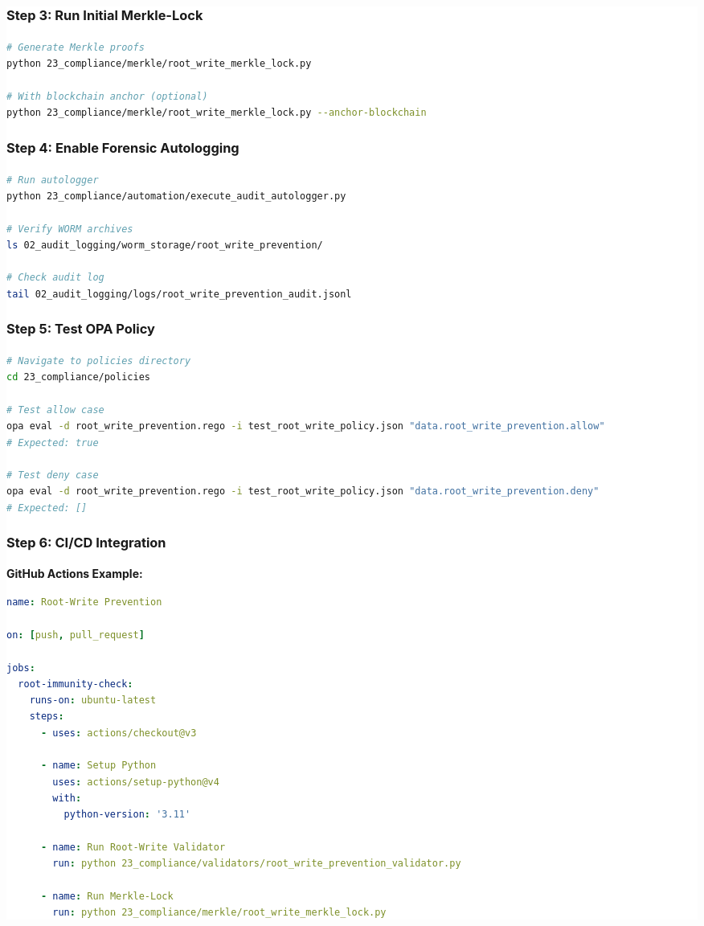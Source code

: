 ### Step 3: Run Initial Merkle-Lock

```bash
# Generate Merkle proofs
python 23_compliance/merkle/root_write_merkle_lock.py

# With blockchain anchor (optional)
python 23_compliance/merkle/root_write_merkle_lock.py --anchor-blockchain
```

### Step 4: Enable Forensic Autologging

```bash
# Run autologger
python 23_compliance/automation/execute_audit_autologger.py

# Verify WORM archives
ls 02_audit_logging/worm_storage/root_write_prevention/

# Check audit log
tail 02_audit_logging/logs/root_write_prevention_audit.jsonl
```

### Step 5: Test OPA Policy

```bash
# Navigate to policies directory
cd 23_compliance/policies

# Test allow case
opa eval -d root_write_prevention.rego -i test_root_write_policy.json "data.root_write_prevention.allow"
# Expected: true

# Test deny case
opa eval -d root_write_prevention.rego -i test_root_write_policy.json "data.root_write_prevention.deny"
# Expected: []
```

### Step 6: CI/CD Integration

**GitHub Actions Example:**
```yaml
name: Root-Write Prevention

on: [push, pull_request]

jobs:
  root-immunity-check:
    runs-on: ubuntu-latest
    steps:
      - uses: actions/checkout@v3

      - name: Setup Python
        uses: actions/setup-python@v4
        with:
          python-version: '3.11'

      - name: Run Root-Write Validator
        run: python 23_compliance/validators/root_write_prevention_validator.py

      - name: Run Merkle-Lock
        run: python 23_compliance/merkle/root_write_merkle_lock.py

```